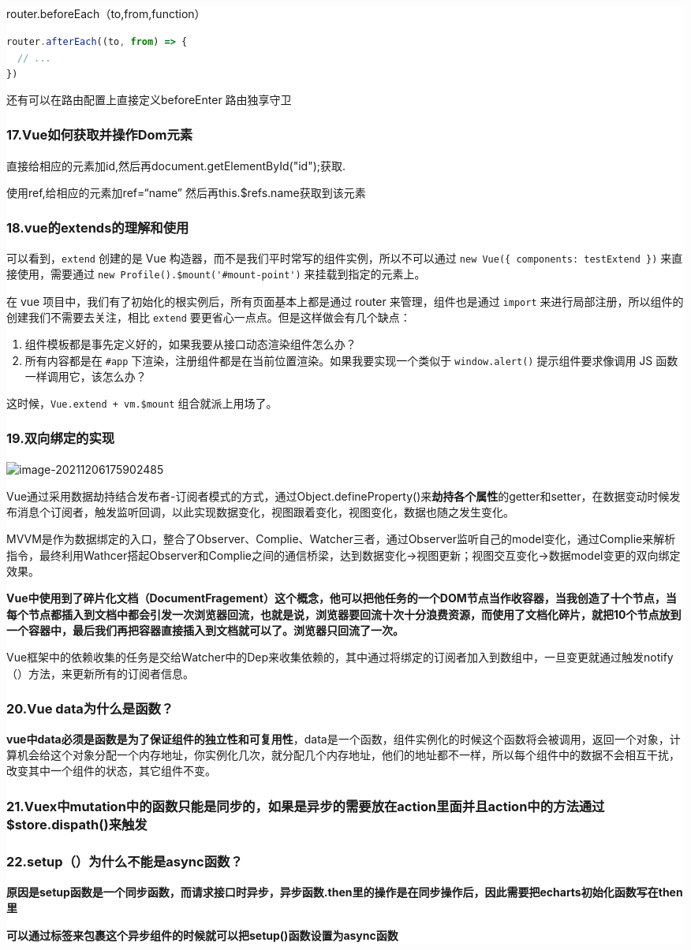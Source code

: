 router.beforeEach（to,from,function）

```js
router.afterEach((to, from) => {
  // ...
})
```

还有可以在路由配置上直接定义beforeEnter 路由独享守卫

### 17.Vue如何获取并操作Dom元素

直接给相应的元素加id,然后再document.getElementById("id");获取.

使用ref,给相应的元素加ref=“name” 然后再this.$refs.name获取到该元素

### 18.vue的extends的理解和使用

可以看到，`extend` 创建的是 Vue 构造器，而不是我们平时常写的组件实例，所以不可以通过 `new Vue({ components: testExtend })` 来直接使用，需要通过 `new Profile().$mount('#mount-point')` 来挂载到指定的元素上。

在 vue 项目中，我们有了初始化的根实例后，所有页面基本上都是通过 router 来管理，组件也是通过 `import` 来进行局部注册，所以组件的创建我们不需要去关注，相比 `extend` 要更省心一点点。但是这样做会有几个缺点：

1. 组件模板都是事先定义好的，如果我要从接口动态渲染组件怎么办？
2. 所有内容都是在 `#app` 下渲染，注册组件都是在当前位置渲染。如果我要实现一个类似于 `window.alert()` 提示组件要求像调用 JS 函数一样调用它，该怎么办？

这时候，`Vue.extend + vm.$mount` 组合就派上用场了。

### 19.双向绑定的实现

![image-20211206175902485](C:\Users\11791\AppData\Roaming\Typora\typora-user-images\image-20211206175902485.png)

 Vue通过采用数据劫持结合发布者-订阅者模式的方式，通过Object.defineProperty()来**劫持各个属性**的getter和setter，在数据变动时候发布消息个订阅者，触发监听回调，以此实现数据变化，视图跟着变化，视图变化，数据也随之发生变化。

MVVM是作为数据绑定的入口，整合了Observer、Complie、Watcher三者，通过Observer监听自己的model变化，通过Complie来解析指令，最终利用Wathcer搭起Observer和Complie之间的通信桥梁，达到数据变化->视图更新；视图交互变化->数据model变更的双向绑定效果。

**Vue中使用到了碎片化文档（DocumentFragement）这个概念，他可以把他任务的一个DOM节点当作收容器，当我创造了十个节点，当每个节点都插入到文档中都会引发一次浏览器回流，也就是说，浏览器要回流十次十分浪费资源，而使用了文档化碎片，就把10个节点放到一个容器中，最后我们再把容器直接插入到文档就可以了。浏览器只回流了一次。**

Vue框架中的依赖收集的任务是交给Watcher中的Dep来收集依赖的，其中通过将绑定的订阅者加入到数组中，一旦变更就通过触发notify（）方法，来更新所有的订阅者信息。

### 20.Vue data为什么是函数？

**vue中data必须是函数是为了保证组件的独立性和可复用性**，data是一个函数，组件实例化的时候这个函数将会被调用，返回一个对象，计算机会给这个对象分配一个内存地址，你实例化几次，就分配几个内存地址，他们的地址都不一样，所以每个组件中的数据不会相互干扰，改变其中一个组件的状态，其它组件不变。

### 21.Vuex中mutation中的函数只能是同步的，如果是异步的需要放在action里面并且action中的方法通过$store.dispath()来触发

### 22.setup（）为什么不能是async函数？

**原因是setup函数是一个同步函数，而请求接口时异步，异步函数.then里的操作是在同步操作后，因此需要把echarts初始化函数写在then里**

**可以通过<suspense>标签来包裹这个异步组件的时候就可以把setup()函数设置为async函数**
